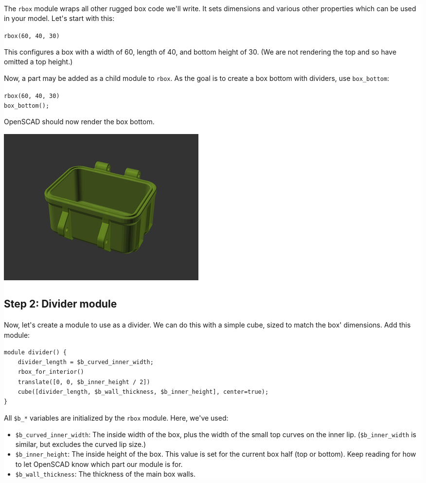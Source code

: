 The `rbox` module wraps all other rugged box code we'll write. It sets
dimensions and various other properties which can be used in your model.
Let's start with this:

```openscad
rbox(60, 40, 30)
```

This configures a box with a width of 60, length of 40, and bottom height of 30.
(We are not rendering the top and so have omitted a top height.)

Now, a part may be added as a child module to `rbox`. As the goal is to create a
box bottom with dividers, use `box_bottom`:

```openscad
rbox(60, 40, 30)
box_bottom();
```

OpenSCAD should now render the box bottom.

![Tutorial Step 1 render](../images/readme/tutorial-box-with-dividers-step-1.png)

## Step 2: Divider module

Now, let's create a module to use as a divider. We can do this with a simple
cube, sized to match the box' dimensions. Add this module:

```openscad
module divider() {
    divider_length = $b_curved_inner_width;
    rbox_for_interior()
    translate([0, 0, $b_inner_height / 2])
    cube([divider_length, $b_wall_thickness, $b_inner_height], center=true);
}
```

All `$b_*` variables are initialized by the `rbox` module. Here, we've used:

* `$b_curved_inner_width`: The inside width of the box, plus the width of the
  small top curves on the inner lip. (`$b_inner_width` is similar, but excludes
  the curved lip size.)
* `$b_inner_height`: The inside height of the box. This value is set for the
  current box half (top or bottom). Keep reading for how to let OpenSCAD know
  which part our module is for.
* `$b_wall_thickness`: The thickness of the main box walls.


[github-source]: https://github.com/smkent/monoscad/tree/main/rugged-box
[printables-model]: https://www.printables.com/model/637028